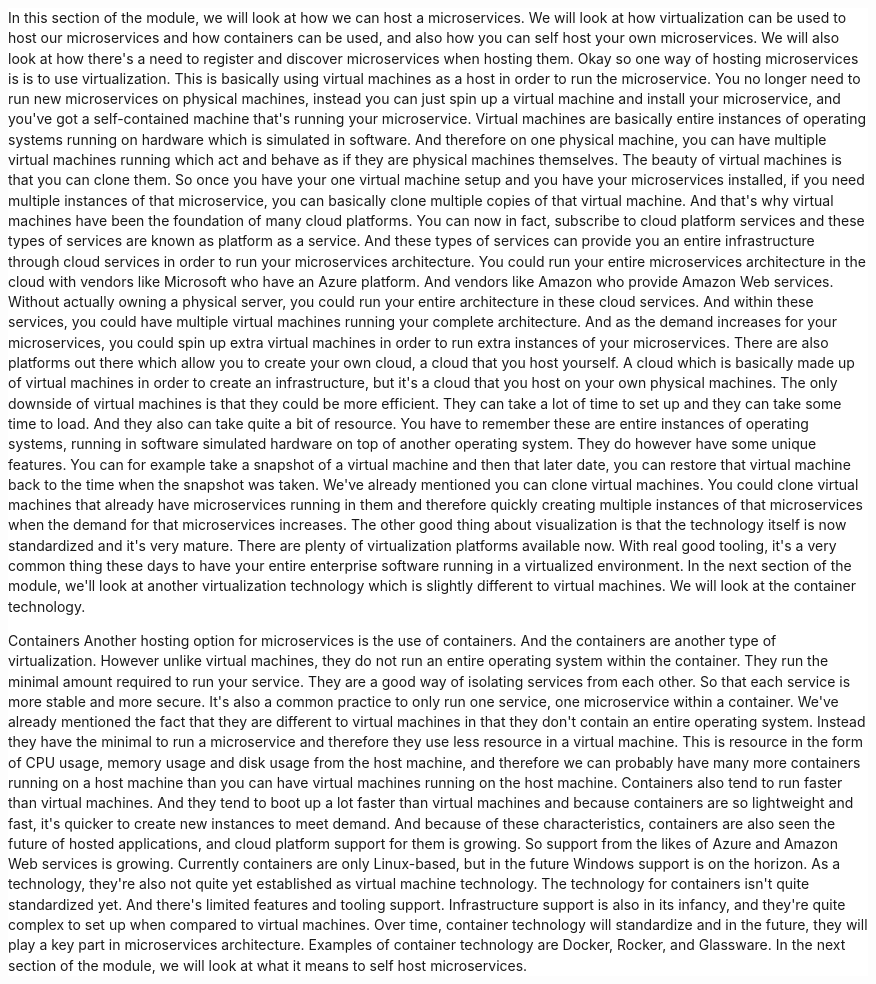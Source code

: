 In this section of the module, we will look at how we can host a microservices. We will look at how virtualization can be used to host our microservices and how containers can be used, and also how you can self host your own microservices. We will also look at how there's a need to register and discover microservices when hosting them. Okay so one way of hosting microservices is is to use virtualization. This is basically using virtual machines as a host in order to run the microservice. You no longer need to run new microservices on physical machines, instead you can just spin up a virtual machine and install your microservice, and you've got a self-contained machine that's running your microservice. Virtual machines are basically entire instances of operating systems running on hardware which is simulated in software. And therefore on one physical machine, you can have multiple virtual machines running which act and behave as if they are physical machines themselves. The beauty of virtual machines is that you can clone them. So once you have your one virtual machine setup and you have your microservices installed, if you need multiple instances of that microservice, you can basically clone multiple copies of that virtual machine. And that's why virtual machines have been the foundation of many cloud platforms. You can now in fact, subscribe to cloud platform services and these types of services are known as platform as a service. And these types of services can provide you an entire infrastructure through cloud services in order to run your microservices architecture. You could run your entire microservices architecture in the cloud with vendors like Microsoft who have an Azure platform. And vendors like Amazon who provide Amazon Web services. Without actually owning a physical server, you could run your entire architecture in these cloud services. And within these services, you could have multiple virtual machines running your complete architecture. And as the demand increases for your microservices, you could spin up extra virtual machines in order to run extra instances of your microservices. There are also platforms out there which allow you to create your own cloud, a cloud that you host yourself. A cloud which is basically made up of virtual machines in order to create an infrastructure, but it's a cloud that you host on your own physical machines. The only downside of virtual machines is that they could be more efficient. They can take a lot of time to set up and they can take some time to load. And they also can take quite a bit of resource. You have to remember these are entire instances of operating systems, running in software simulated hardware on top of another operating system. They do however have some unique features. You can for example take a snapshot of a virtual machine and then that later date, you can restore that virtual machine back to the time when the snapshot was taken. We've already mentioned you can clone virtual machines. You could clone virtual machines that already have microservices running in them and therefore quickly creating multiple instances of that microservices when the demand for that microservices increases. The other good thing about visualization is that the technology itself is now standardized and it's very mature. There are plenty of virtualization platforms available now. With real good tooling, it's a very common thing these days to have your entire enterprise software running in a virtualized environment. In the next section of the module, we'll look at another virtualization technology which is slightly different to virtual machines. We will look at the container technology.

Containers
Another hosting option for microservices is the use of containers. And the containers are another type of virtualization. However unlike virtual machines, they do not run an entire operating system within the container. They run the minimal amount required to run your service. They are a good way of isolating services from each other. So that each service is more stable and more secure. It's also a common practice to only run one service, one microservice within a container. We've already mentioned the fact that they are different to virtual machines in that they don't contain an entire operating system. Instead they have the minimal to run a microservice and therefore they use less resource in a virtual machine. This is resource in the form of CPU usage, memory usage and disk usage from the host machine, and therefore we can probably have many more containers running on a host machine than you can have virtual machines running on the host machine. Containers also tend to run faster than virtual machines. And they tend to boot up a lot faster than virtual machines and because containers are so lightweight and fast, it's quicker to create new instances to meet demand. And because of these characteristics, containers are also seen the future of hosted applications, and cloud platform support for them is growing. So support from the likes of Azure and Amazon Web services is growing. Currently containers are only Linux-based, but in the future Windows support is on the horizon. As a technology, they're also not quite yet established as virtual machine technology. The technology for containers isn't quite standardized yet. And there's limited features and tooling support. Infrastructure support is also in its infancy, and they're quite complex to set up when compared to virtual machines. Over time, container technology will standardize and in the future, they will play a key part in microservices architecture. Examples of container technology are Docker, Rocker, and Glassware. In the next section of the module, we will look at what it means to self host microservices.
